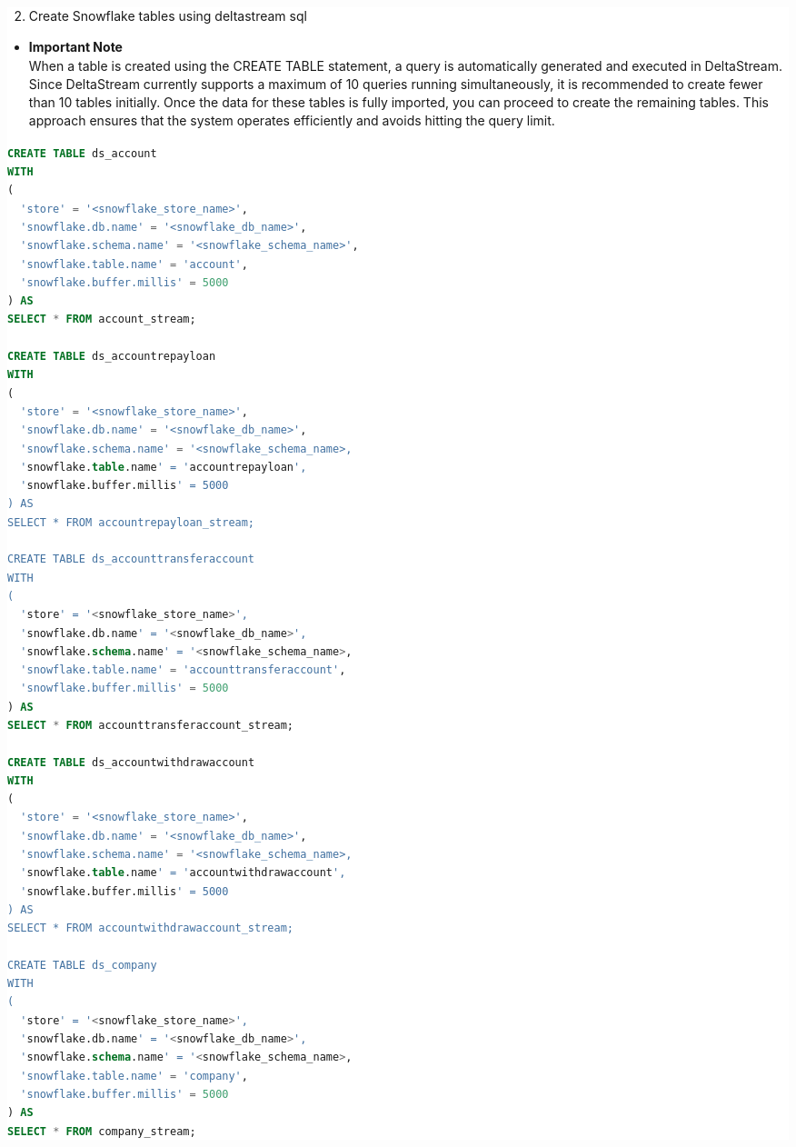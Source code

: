 2. Create Snowflake tables using deltastream sql
- **Important Note**  
  When a table is created using the CREATE TABLE statement, a query is automatically generated and executed in DeltaStream. 
  Since DeltaStream currently supports a maximum of 10 queries running simultaneously, it is recommended to create fewer than 10 tables initially. 
  Once the data for these tables is fully imported, you can proceed to create the remaining tables. 
  This approach ensures that the system operates efficiently and avoids hitting the query limit.

```sql
CREATE TABLE ds_account
WITH
(
  'store' = '<snowflake_store_name>',
  'snowflake.db.name' = '<snowflake_db_name>',
  'snowflake.schema.name' = '<snowflake_schema_name>',
  'snowflake.table.name' = 'account',
  'snowflake.buffer.millis' = 5000
) AS
SELECT * FROM account_stream;

CREATE TABLE ds_accountrepayloan
WITH
(
  'store' = '<snowflake_store_name>',
  'snowflake.db.name' = '<snowflake_db_name>',
  'snowflake.schema.name' = '<snowflake_schema_name>,
  'snowflake.table.name' = 'accountrepayloan',
  'snowflake.buffer.millis' = 5000
) AS
SELECT * FROM accountrepayloan_stream;

CREATE TABLE ds_accounttransferaccount
WITH
(
  'store' = '<snowflake_store_name>',
  'snowflake.db.name' = '<snowflake_db_name>',
  'snowflake.schema.name' = '<snowflake_schema_name>,
  'snowflake.table.name' = 'accounttransferaccount',
  'snowflake.buffer.millis' = 5000
) AS
SELECT * FROM accounttransferaccount_stream;

CREATE TABLE ds_accountwithdrawaccount
WITH
(
  'store' = '<snowflake_store_name>',
  'snowflake.db.name' = '<snowflake_db_name>',
  'snowflake.schema.name' = '<snowflake_schema_name>,
  'snowflake.table.name' = 'accountwithdrawaccount',
  'snowflake.buffer.millis' = 5000
) AS
SELECT * FROM accountwithdrawaccount_stream;

CREATE TABLE ds_company
WITH
(
  'store' = '<snowflake_store_name>',
  'snowflake.db.name' = '<snowflake_db_name>',
  'snowflake.schema.name' = '<snowflake_schema_name>,
  'snowflake.table.name' = 'company',
  'snowflake.buffer.millis' = 5000
) AS
SELECT * FROM company_stream;
```